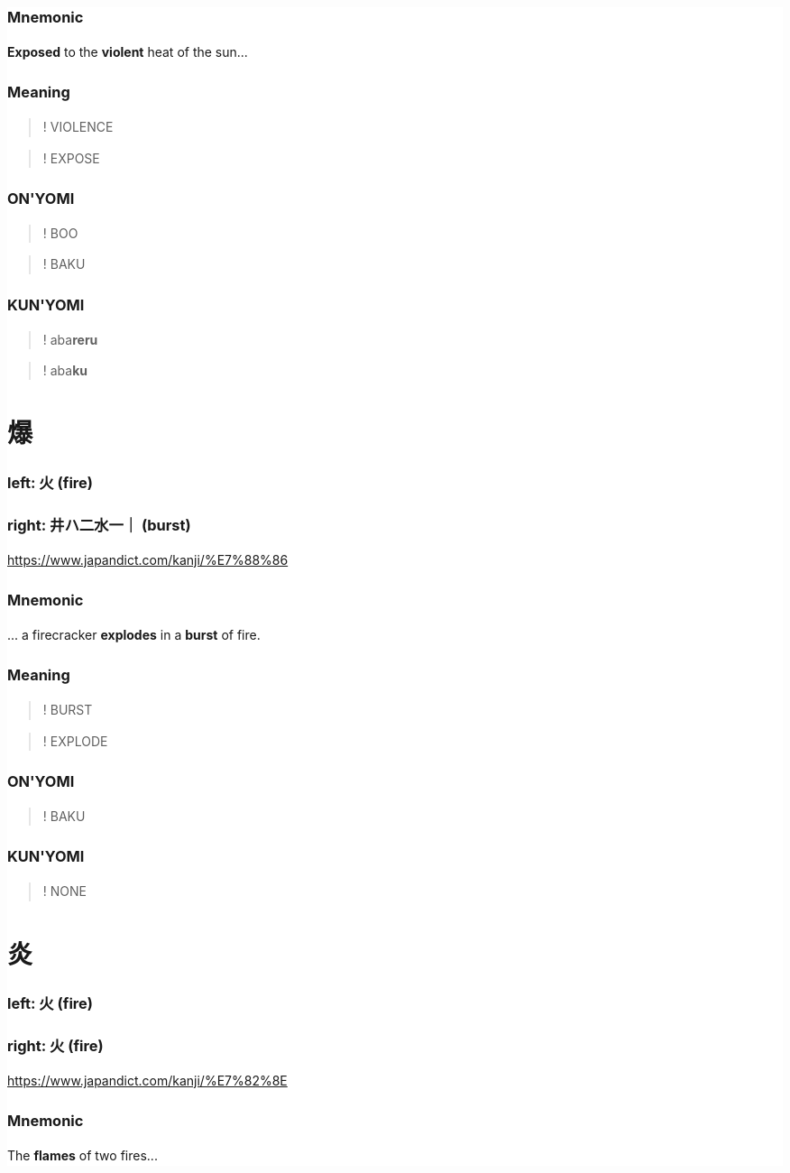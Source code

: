 ### Mnemonic
**Exposed** to the **violent** heat of the sun...

### Meaning
>! VIOLENCE

>! EXPOSE

### ON'YOMI
>! BOO

>! BAKU

### KUN'YOMI
>! aba**reru**

>! aba**ku**


# 爆
### left: 火 (fire)
### right: 井ハ二水一｜ (burst)
https://www.japandict.com/kanji/%E7%88%86

### Mnemonic
... a firecracker **explodes** in a **burst** of fire.

### Meaning
>! BURST

>! EXPLODE

### ON'YOMI
>! BAKU

### KUN'YOMI
>! NONE


# 炎
### left: 火 (fire)
### right: 火 (fire)
https://www.japandict.com/kanji/%E7%82%8E

### Mnemonic
The **flames** of two fires...
